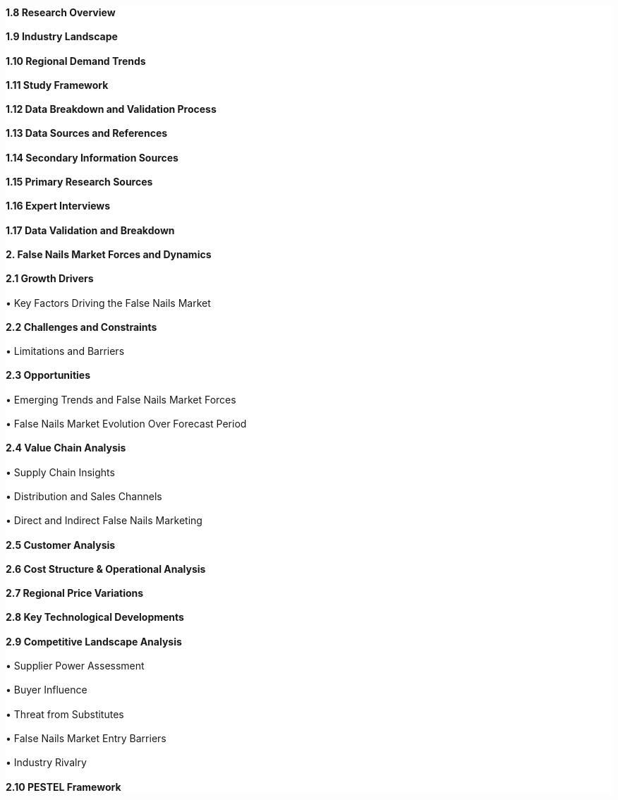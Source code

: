 <strong>1.8 Research Overview</strong>

<strong>1.9 Industry Landscape</strong>

<strong>1.10 Regional Demand Trends</strong>

<strong>1.11 Study Framework</strong>

<strong>1.12 Data Breakdown and Validation Process</strong>

<strong>1.13 Data Sources and References</strong>

<strong>1.14 Secondary Information Sources</strong>

<strong>1.15 Primary Research Sources</strong>

<strong>1.16 Expert Interviews</strong>

<strong>1.17 Data Validation and Breakdown</strong>

<strong>2. False Nails Market Forces and Dynamics</strong>

<strong>2.1 Growth Drivers</strong>

• Key Factors Driving the False Nails Market

<strong>2.2 Challenges and Constraints</strong>

• Limitations and Barriers

<strong>2.3 Opportunities</strong>

• Emerging Trends and False Nails Market Forces

• False Nails Market Evolution Over Forecast Period

<strong>2.4 Value Chain Analysis</strong>

• Supply Chain Insights

• Distribution and Sales Channels

• Direct and Indirect False Nails Marketing

<strong>2.5 Customer Analysis</strong>

<strong>2.6 Cost Structure & Operational Analysis</strong>

<strong>2.7 Regional Price Variations</strong>

<strong>2.8 Key Technological Developments</strong>

<strong>2.9 Competitive Landscape Analysis</strong>

• Supplier Power Assessment

• Buyer Influence

• Threat from Substitutes

• False Nails Market Entry Barriers

• Industry Rivalry

<strong>2.10 PESTEL Framework</strong>
